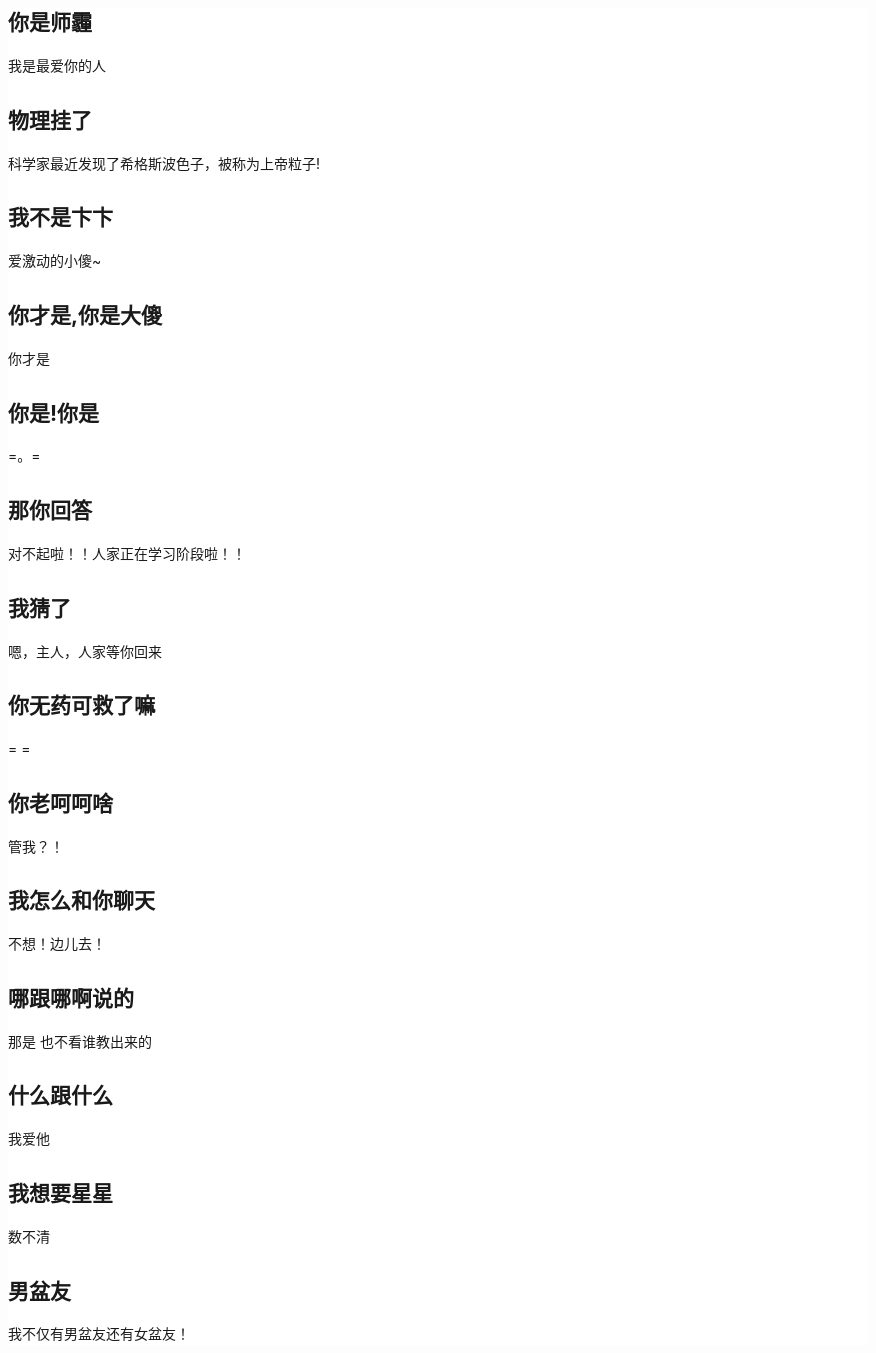 ## 你是师霾
我是最爱你的人

## 物理挂了
科学家最近发现了希格斯波色子，被称为上帝粒子!

## 我不是卞卞
爱激动的小傻~

## 你才是,你是大傻
你才是

## 你是!你是
=。=

## 那你回答
对不起啦！！人家正在学习阶段啦！！

## 我猜了
嗯，主人，人家等你回来

## 你无药可救了嘛
= =

## 你老呵呵啥
管我？！

## 我怎么和你聊天
不想！边儿去！

## 哪跟哪啊说的
那是 也不看谁教出来的

## 什么跟什么
我爱他

## 我想要星星
数不清

## 男盆友
我不仅有男盆友还有女盆友！
